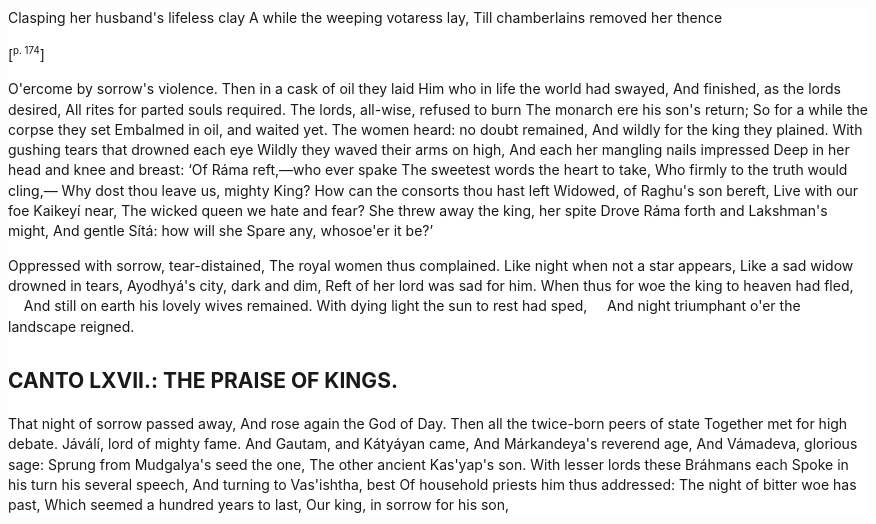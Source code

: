 Clasping her husband's lifeless clay
A while the weeping votaress lay,
Till chamberlains removed her thence

<span id="p174">[<sup><small>p. 174</small></sup>]</span>

O'ercome by sorrow's violence.
Then in a cask of oil they laid
Him who in life the world had swayed,
And finished, as the lords desired,
All rites for parted souls required.
The lords, all-wise, refused to burn
The monarch ere his son's return;
So for a while the corpse they set
Embalmed in oil, and waited yet.
The women heard: no doubt remained,
And wildly for the king they plained.
With gushing tears that drowned each eye
Wildly they waved their arms on high,
And each her mangling nails impressed
Deep in her head and knee and breast:
‘Of Ráma reft,—who ever spake
The sweetest words the heart to take,
Who firmly to the truth would cling,—
Why dost thou leave us, mighty King?
How can the consorts thou hast left
Widowed, of Raghu's son bereft,
Live with our foe Kaikeyí near,
The wicked queen we hate and fear?
She threw away the king, her spite
Drove Ráma forth and Lakshman's might,
And gentle Sítá: how will she
Spare any, whosoe'er it be?’

Oppressed with sorrow, tear-distained,
The royal women thus complained.
Like night when not a star appears,
Like a sad widow drowned in tears,
Ayodhyá's city, dark and dim,
Reft of her lord was sad for him.
When thus for woe the king to heaven had fled,
&nbsp;&nbsp;&nbsp;&nbsp;And still on earth his lovely wives remained.
With dying light the sun to rest had sped,
&nbsp;&nbsp;&nbsp;&nbsp;And night triumphant o'er the landscape reigned.



## CANTO LXVII.: THE PRAISE OF KINGS.

That night of sorrow passed away,
And rose again the God of Day.
Then all the twice-born peers of state
Together met for high debate.
Jáválí, lord of mighty fame.
And Gautam, and Kátyáyan came,
And Márkandeya's reverend age,
And Vámadeva, glorious sage:
Sprung from Mudgalya's seed the one,
The other ancient Kas'yap's son.
With lesser lords these Bráhmans each
Spoke in his turn his several speech,
And turning to Vas'ishtha, best
Of household priests him thus addressed:
The night of bitter woe has past,
Which seemed a hundred years to last,
Our king, in sorrow for his son,

[^335]: 168:1 The southern region is the abode of Yama the Indian Pluto, and of departed spirits.
[^336]: 169:1 The five elements of which the body consists, and to which it returns.
[^337]: 171:1 So dying York cries over the body of Suffolk:
[^338]: 173:1 Kausalya, daughter of the king of another Kos'al.
[^339]: 175:1 Rámagriha, or Girivraja was the capital of As'vapati, Bharat's maternal grand father.
[^340]: 175:2 The Kekayas or Kaikayas in the Punjab appear amongst the chief nations in the war of the Mahábhárata; their king being a kinsman of Krishna.
[^341]: 176:1 Hástinapura was the capital of the kingdom of Kuru, near the modern Delhi.
[^342]: 176:2 "The Panchálas occupied the upper part of the Doab.
[^343]: 176:3 ‘Kurujángala and its inhabitants are frequently mentioned in the _Mahábhárata_, as in the _Ádi-parv_. 3789, 4337, _et al._’ WILSON'S Vishnu Purána. Vol. II. p. 176. DR. HALL'S Note.
[^344]: 176:4 ‘The Ὀξύματις of Arrian. See _As. Res._ Vol XV. p. 420, 421, also _Indische Alterthumskunde_, Vol. I. p. 602, first footnote.’ WILSON'S _Vishnu Purána_, Vol. I, p 421. DR. HALL'S Edition. The Ikshumatí was a river in Kurukshetra.
[^345]: 176:5 ‘The Bahíkas are described in the Mahábhárata, Kama Parvan, with some detail, and comprehend the different nations of the Punjab from the Sutlej to the Indus.’ WILSON S Vishnu Purana. Vol.l, p. 167.
[^346]: 176:6 The Beas, Hyphsis, or Bibasis.
[^347]: 176:1b It would be lost labour to attempt to verify all the towns and streams mentioned in Cantos LXVIII and LXXII. Professor Wilson observes (_Vishnu Purána_, p. 139. Dr. Hall's Edition) 'States, and tribes, and cities have disappeared, even from recollection; and some of the natural features of the country, especially the rivers, have undergone a total alteration.